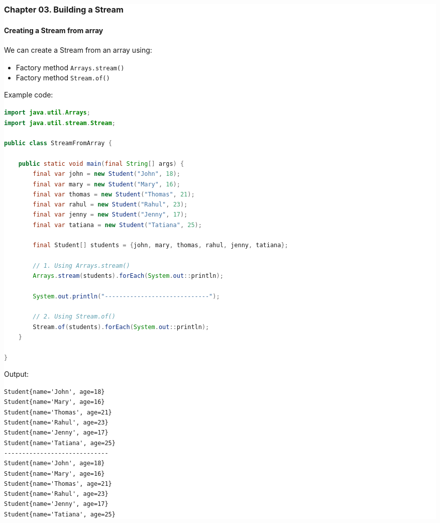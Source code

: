 
### Chapter 03. Building a Stream

#### Creating a Stream from array

We can create a Stream from an array using:

- Factory method `Arrays.stream()`
- Factory method `Stream.of()`

Example code:

```java
import java.util.Arrays;
import java.util.stream.Stream;

public class StreamFromArray {

    public static void main(final String[] args) {
        final var john = new Student("John", 18);
        final var mary = new Student("Mary", 16);
        final var thomas = new Student("Thomas", 21);
        final var rahul = new Student("Rahul", 23);
        final var jenny = new Student("Jenny", 17);
        final var tatiana = new Student("Tatiana", 25);

        final Student[] students = {john, mary, thomas, rahul, jenny, tatiana};

        // 1. Using Arrays.stream()
        Arrays.stream(students).forEach(System.out::println);

        System.out.println("-----------------------------");

        // 2. Using Stream.of()
        Stream.of(students).forEach(System.out::println);
    }

}
```

Output:

```
Student{name='John', age=18}
Student{name='Mary', age=16}
Student{name='Thomas', age=21}
Student{name='Rahul', age=23}
Student{name='Jenny', age=17}
Student{name='Tatiana', age=25}
-----------------------------
Student{name='John', age=18}
Student{name='Mary', age=16}
Student{name='Thomas', age=21}
Student{name='Rahul', age=23}
Student{name='Jenny', age=17}
Student{name='Tatiana', age=25}
```
